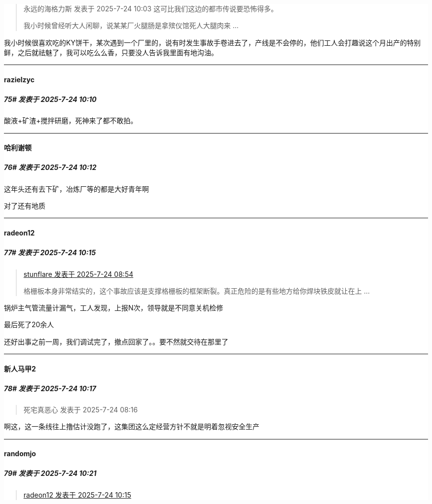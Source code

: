 <blockquote>永远的海格力斯 发表于 2025-7-24 10:03
这可比我们这边的都市传说要恐怖得多。

我小时候曾经听大人闲聊，说某某厂火腿肠是拿殡仪馆死人大腿肉来 ...</blockquote>
我小时候很喜欢吃的KY饼干，某次遇到一个厂里的，说有时发生事故手卷进去了，产线是不会停的，他们工人会打趣说这个月出产的特别鲜，之后就祛魅了，我可以吃么么香，只要没人告诉我里面有地沟油。

*****

####  razielzyc  
##### 75#       发表于 2025-7-24 10:10

酸液+矿渣+搅拌研磨，死神来了都不敢拍。


*****

####  哈利谢顿  
##### 76#       发表于 2025-7-24 10:12

这年头还有去下矿，冶炼厂等的都是大好青年啊

对了还有地质

*****

####  radeon12  
##### 77#       发表于 2025-7-24 10:15

<blockquote><a href="httphttps://stage1st.com/2b/forum.php?mod=redirect&amp;goto=findpost&amp;pid=68147442&amp;ptid=2257256" target="_blank">stunflare 发表于 2025-7-24 08:54</a>

格栅板本身非常结实的，这个事故应该是支撑格栅板的框架断裂。真正危险的是有些地方给你焊块铁皮就让在上 ...</blockquote>
锅炉主气管流量计漏气，工人发现，上报N次，领导就是不同意关机检修

最后死了20余人

还好出事之前一周，我们调试完了，撤点回家了。。要不然就交待在那里了


*****

####  新人马甲2  
##### 78#       发表于 2025-7-24 10:17

<blockquote>死宅真恶心 发表于 2025-7-24 08:16
</blockquote>
啊这，这一条线往上撸估计没跑了，这集团这么定经营方针不就是明着忽视安全生产


*****

####  randomjo  
##### 79#       发表于 2025-7-24 10:21

<blockquote><a href="httphttps://stage1st.com/2b/forum.php?mod=redirect&amp;goto=findpost&amp;pid=68147979&amp;ptid=2257256" target="_blank">radeon12 发表于 2025-7-24 10:15</a>
